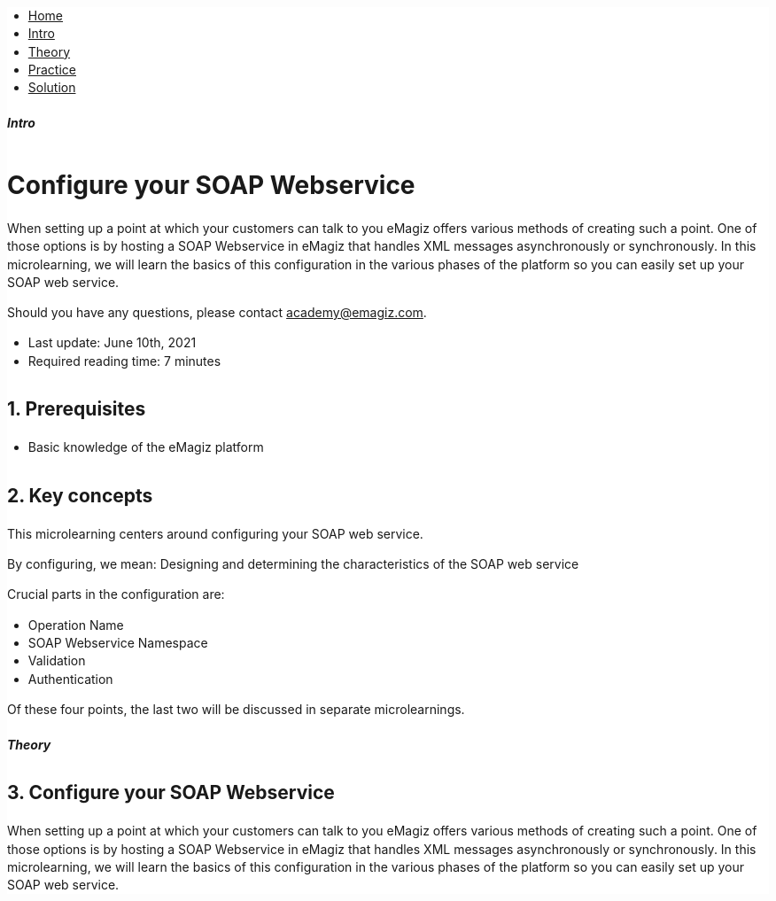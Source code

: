 <div class="ez-academy">
    <div class="ez-academy__body">
        <main class="micro-learning">
        <ul class="doc-nav">
            <li class="doc-nav__item"><a href="../../docs/microlearning/novice-soap-webservice-connectivity-index" class="doc-nav__link">Home</a></li>
            <li class="doc-nav__item"><a href="#intro" class="doc-nav__link">Intro</a></li>
            <li class="doc-nav__item"><a href="#theory" class="doc-nav__link">Theory</a></li>
            <li class="doc-nav__item"><a href="#practice" class="doc-nav__link">Practice</a></li>
            <li class="doc-nav__item"><a href="#solution" class="doc-nav__link">Solution</a></li>
        </ul>

<div class="doc">

##### Intro

# Configure your SOAP Webservice
 
When setting up a point at which your customers can talk to you eMagiz offers various methods of creating such a point. One of those options is by hosting a SOAP Webservice in eMagiz that handles XML messages asynchronously or synchronously. In this microlearning, we will learn the basics of this configuration in the various phases of the platform so you can easily set up your SOAP web service.

Should you have any questions, please contact academy@emagiz.com.

- Last update: June 10th, 2021
- Required reading time: 7 minutes

## 1. Prerequisites
- Basic knowledge of the eMagiz platform

## 2. Key concepts
This microlearning centers around configuring your SOAP web service.

By configuring, we mean: Designing and determining the characteristics of the SOAP web service

Crucial parts in the configuration are:
- Operation Name
- SOAP Webservice Namespace
- Validation
- Authentication

Of these four points, the last two will be discussed in separate microlearnings.

##### Theory
  
## 3. Configure your SOAP Webservice

When setting up a point at which your customers can talk to you eMagiz offers various methods of creating such a point. One of those options is by hosting a SOAP Webservice in eMagiz that handles XML messages asynchronously or synchronously. In this microlearning, we will learn the basics of this configuration in the various phases of the platform so you can easily set up your SOAP web service.
